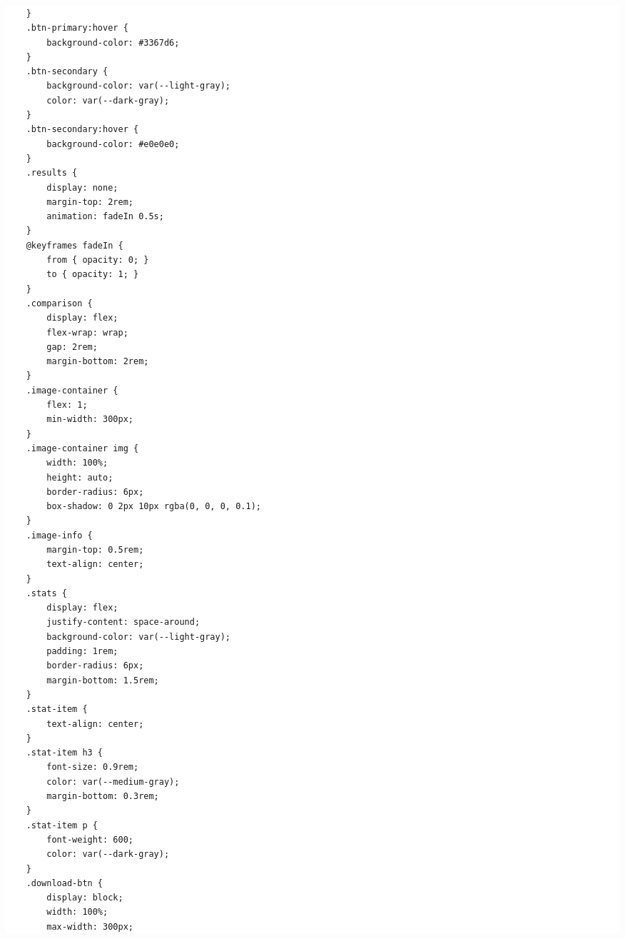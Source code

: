         }
        .btn-primary:hover {
            background-color: #3367d6;
        }
        .btn-secondary {
            background-color: var(--light-gray);
            color: var(--dark-gray);
        }
        .btn-secondary:hover {
            background-color: #e0e0e0;
        }
        .results {
            display: none;
            margin-top: 2rem;
            animation: fadeIn 0.5s;
        }
        @keyframes fadeIn {
            from { opacity: 0; }
            to { opacity: 1; }
        }
        .comparison {
            display: flex;
            flex-wrap: wrap;
            gap: 2rem;
            margin-bottom: 2rem;
        }
        .image-container {
            flex: 1;
            min-width: 300px;
        }
        .image-container img {
            width: 100%;
            height: auto;
            border-radius: 6px;
            box-shadow: 0 2px 10px rgba(0, 0, 0, 0.1);
        }
        .image-info {
            margin-top: 0.5rem;
            text-align: center;
        }
        .stats {
            display: flex;
            justify-content: space-around;
            background-color: var(--light-gray);
            padding: 1rem;
            border-radius: 6px;
            margin-bottom: 1.5rem;
        }
        .stat-item {
            text-align: center;
        }
        .stat-item h3 {
            font-size: 0.9rem;
            color: var(--medium-gray);
            margin-bottom: 0.3rem;
        }
        .stat-item p {
            font-weight: 600;
            color: var(--dark-gray);
        }
        .download-btn {
            display: block;
            width: 100%;
            max-width: 300px;